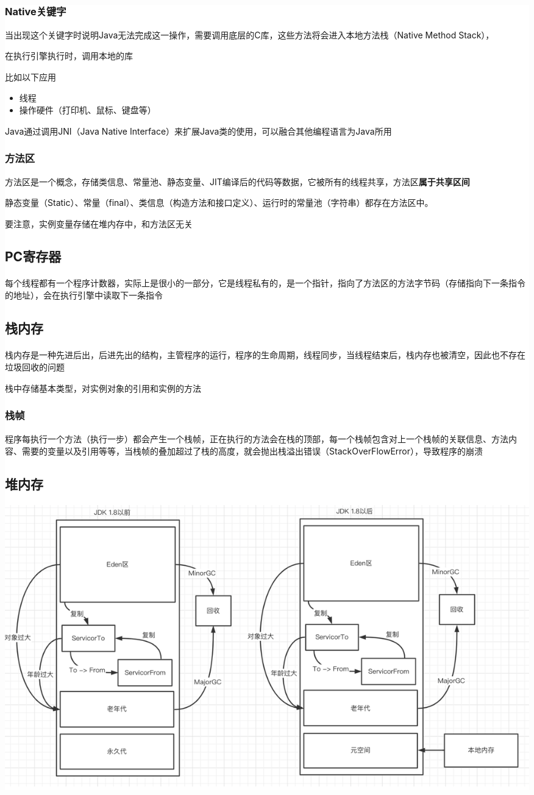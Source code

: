 ### Native关键字

当出现这个关键字时说明Java无法完成这一操作，需要调用底层的C库，这些方法将会进入本地方法栈（Native Method Stack），

在执行引擎执行时，调用本地的库

比如以下应用

- 线程
- 操作硬件（打印机、鼠标、键盘等）

Java通过调用JNI（Java Native Interface）来扩展Java类的使用，可以融合其他编程语言为Java所用

### 方法区

方法区是一个概念，存储类信息、常量池、静态变量、JIT编译后的代码等数据，它被所有的线程共享，方法区**属于共享区间**

静态变量（Static）、常量（final）、类信息（构造方法和接口定义）、运行时的常量池（字符串）都存在方法区中。

要注意，实例变量存储在堆内存中，和方法区无关

## PC寄存器

每个线程都有一个程序计数器，实际上是很小的一部分，它是线程私有的，是一个指针，指向了方法区的方法字节码（存储指向下一条指令的地址），会在执行引擎中读取下一条指令

## 栈内存

栈内存是一种先进后出，后进先出的结构，主管程序的运行，程序的生命周期，线程同步，当线程结束后，栈内存也被清空，因此也不存在垃圾回收的问题

栈中存储基本类型，对实例对象的引用和实例的方法

### 栈帧

程序每执行一个方法（执行一步）都会产生一个栈帧，正在执行的方法会在栈的顶部，每一个栈帧包含对上一个栈帧的关联信息、方法内容、需要的变量以及引用等等，当栈帧的叠加超过了栈的高度，就会抛出栈溢出错误（StackOverFlowError），导致程序的崩溃

## 堆内存

![img](/img/in-post/jvm/heap.png)

